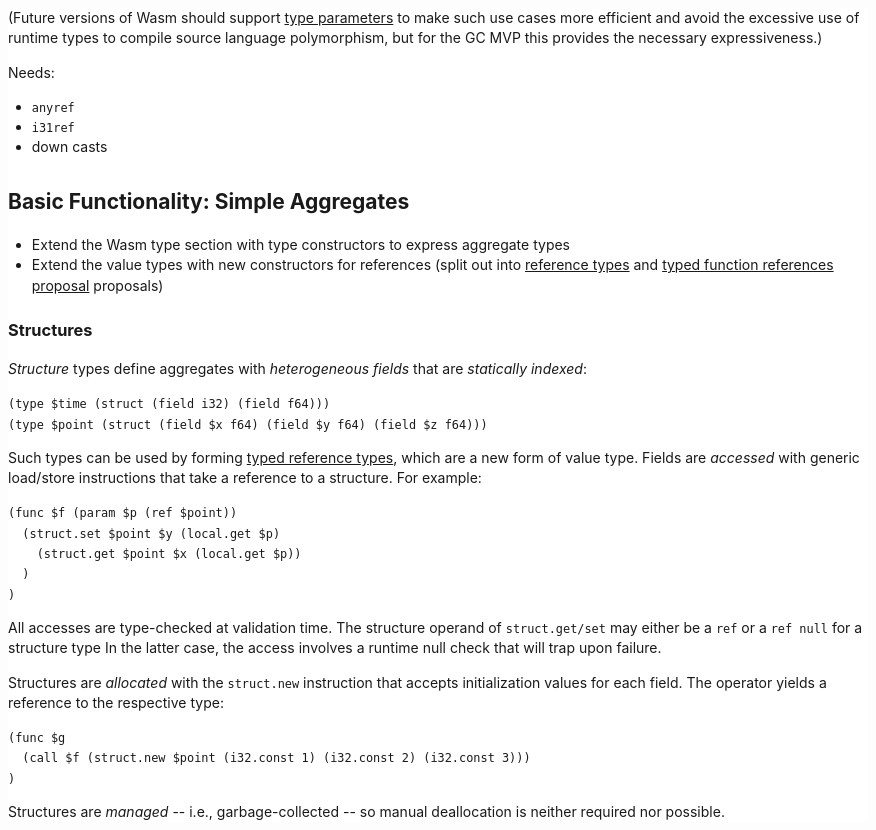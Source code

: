 (Future versions of Wasm should support [type parameters](Post-MVP.md#type-parameters) to make such use cases more efficient and avoid the excessive use of runtime types to compile source language polymorphism, but for the GC MVP this provides the necessary expressiveness.)

Needs:
* `anyref`
* `i31ref`
* down casts


## Basic Functionality: Simple Aggregates

* Extend the Wasm type section with type constructors to express aggregate types
* Extend the value types with new constructors for references (split out into [reference types](https://github.com/WebAssembly/reference-types/blob/master/proposals/reference-types/Overview.md) and [typed function references proposal](https://github.com/WebAssembly/function-references/blob/master/proposals/function-references/Overview.md) proposals)


### Structures

*Structure* types define aggregates with _heterogeneous fields_ that are _statically indexed_:
```
(type $time (struct (field i32) (field f64)))
(type $point (struct (field $x f64) (field $y f64) (field $z f64)))
```
Such types can be used by forming [typed reference types](https://github.com/WebAssembly/function-references/blob/master/proposals/function-references/Overview.md), which are a new form of value type.
Fields are *accessed* with generic load/store instructions that take a reference to a structure.
For example:
```
(func $f (param $p (ref $point))
  (struct.set $point $y (local.get $p)
    (struct.get $point $x (local.get $p))
  )
)
```
All accesses are type-checked at validation time.
The structure operand of `struct.get/set` may either be a `ref` or a `ref null` for a structure type
In the latter case, the access involves a runtime null check that will trap upon failure.

Structures are *allocated* with the `struct.new` instruction that accepts initialization values for each field.
The operator yields a reference to the respective type:
```
(func $g
  (call $f (struct.new $point (i32.const 1) (i32.const 2) (i32.const 3)))
)
```
Structures are *managed* -- i.e., garbage-collected -- so manual deallocation is neither required nor possible.

